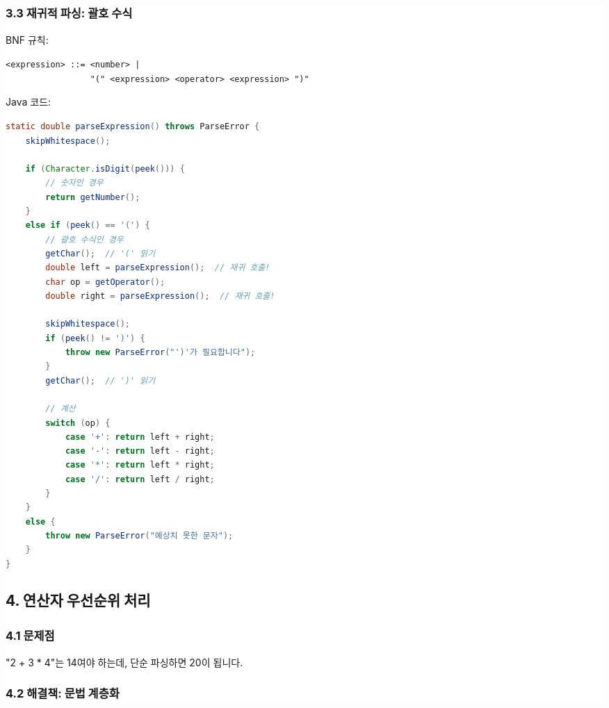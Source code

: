 ### 3.3 재귀적 파싱: 괄호 수식

BNF 규칙:
```text
<expression> ::= <number> |
                 "(" <expression> <operator> <expression> ")"
```

Java 코드:
```java
static double parseExpression() throws ParseError {
    skipWhitespace();
    
    if (Character.isDigit(peek())) {
        // 숫자인 경우
        return getNumber();
    } 
    else if (peek() == '(') {
        // 괄호 수식인 경우
        getChar();  // '(' 읽기
        double left = parseExpression();  // 재귀 호출!
        char op = getOperator();
        double right = parseExpression();  // 재귀 호출!
        
        skipWhitespace();
        if (peek() != ')') {
            throw new ParseError("')'가 필요합니다");
        }
        getChar();  // ')' 읽기
        
        // 계산
        switch (op) {
            case '+': return left + right;
            case '-': return left - right;
            case '*': return left * right;
            case '/': return left / right;
        }
    }
    else {
        throw new ParseError("예상치 못한 문자");
    }
}
```

## 4. 연산자 우선순위 처리

### 4.1 문제점

"2 + 3 * 4"는 14여야 하는데, 단순 파싱하면 20이 됩니다.

### 4.2 해결책: 문법 계층화

